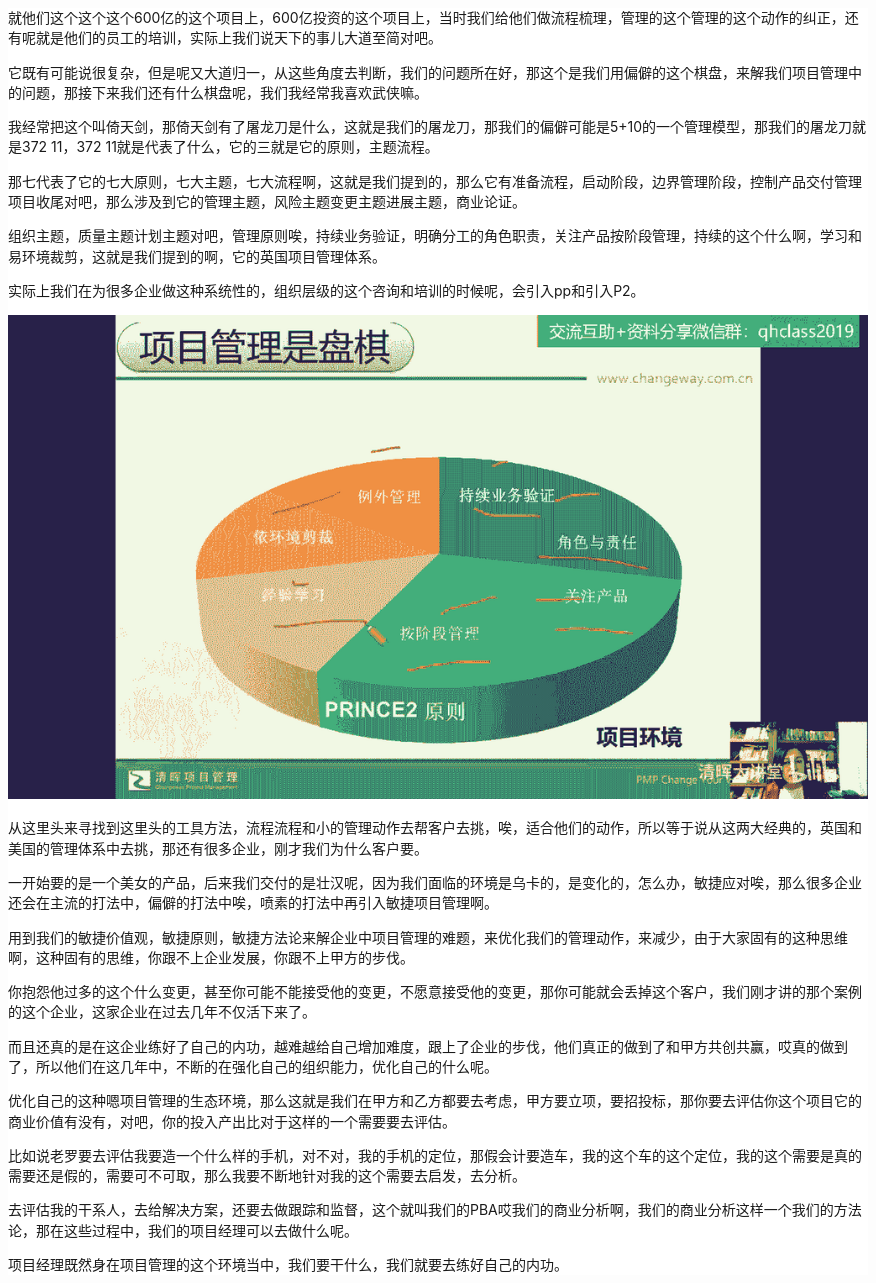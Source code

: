 就他们这个这个这个600亿的这个项目上，600亿投资的这个项目上，当时我们给他们做流程梳理，管理的这个管理的这个动作的纠正，还有呢就是他们的员工的培训，实际上我们说天下的事儿大道至简对吧。

它既有可能说很复杂，但是呢又大道归一，从这些角度去判断，我们的问题所在好，那这个是我们用偏僻的这个棋盘，来解我们项目管理中的问题，那接下来我们还有什么棋盘呢，我们我经常我喜欢武侠嘛。

我经常把这个叫倚天剑，那倚天剑有了屠龙刀是什么，这就是我们的屠龙刀，那我们的偏僻可能是5+10的一个管理模型，那我们的屠龙刀就是372 11，372 11就是代表了什么，它的三就是它的原则，主题流程。

那七代表了它的七大原则，七大主题，七大流程啊，这就是我们提到的，那么它有准备流程，启动阶段，边界管理阶段，控制产品交付管理项目收尾对吧，那么涉及到它的管理主题，风险主题变更主题进展主题，商业论证。

组织主题，质量主题计划主题对吧，管理原则唉，持续业务验证，明确分工的角色职责，关注产品按阶段管理，持续的这个什么啊，学习和易环境裁剪，这就是我们提到的啊，它的英国项目管理体系。

实际上我们在为很多企业做这种系统性的，组织层级的这个咨询和培训的时候呢，会引入pp和引入P2。

![](img/31db0295ef7313816d105494051182c8_5.png)

从这里头来寻找到这里头的工具方法，流程流程和小的管理动作去帮客户去挑，唉，适合他们的动作，所以等于说从这两大经典的，英国和美国的管理体系中去挑，那还有很多企业，刚才我们为什么客户要。

一开始要的是一个美女的产品，后来我们交付的是壮汉呢，因为我们面临的环境是乌卡的，是变化的，怎么办，敏捷应对唉，那么很多企业还会在主流的打法中，偏僻的打法中唉，喷素的打法中再引入敏捷项目管理啊。

用到我们的敏捷价值观，敏捷原则，敏捷方法论来解企业中项目管理的难题，来优化我们的管理动作，来减少，由于大家固有的这种思维啊，这种固有的思维，你跟不上企业发展，你跟不上甲方的步伐。

你抱怨他过多的这个什么变更，甚至你可能不能接受他的变更，不愿意接受他的变更，那你可能就会丢掉这个客户，我们刚才讲的那个案例的这个企业，这家企业在过去几年不仅活下来了。

而且还真的是在这企业练好了自己的内功，越难越给自己增加难度，跟上了企业的步伐，他们真正的做到了和甲方共创共赢，哎真的做到了，所以他们在这几年中，不断的在强化自己的组织能力，优化自己的什么呢。

优化自己的这种嗯项目管理的生态环境，那么这就是我们在甲方和乙方都要去考虑，甲方要立项，要招投标，那你要去评估你这个项目它的商业价值有没有，对吧，你的投入产出比对于这样的一个需要要去评估。

比如说老罗要去评估我要造一个什么样的手机，对不对，我的手机的定位，那假会计要造车，我的这个车的这个定位，我的这个需要是真的需要还是假的，需要可不可取，那么我要不断地针对我的这个需要去启发，去分析。

去评估我的干系人，去给解决方案，还要去做跟踪和监督，这个就叫我们的PBA哎我们的商业分析啊，我们的商业分析这样一个我们的方法论，那在这些过程中，我们的项目经理可以去做什么呢。

项目经理既然身在项目管理的这个环境当中，我们要干什么，我们就要去练好自己的内功。
